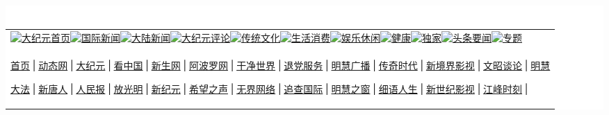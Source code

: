 <a name="1" id="1" target="_blank">&nbsp;</a> <span id="1">&nbsp;</span><table align=center border="0"><tr><td colspan="2" VALIGN=TOP><a href="https://github.com/19920513/djy/blob/master/gb/nf1351518.md#1"><img src="https://raw.githubusercontent.com/19920513/www/master/t/djy/1.jpg" title="大纪元首页" alt="大纪元首页"></a><a href="https://github.com/19920513/djy/blob/master/gb/n24hr.md#1"><img src="https://raw.githubusercontent.com/19920513/www/master/t/djy/3.jpg" title="国际新闻" alt="国际新闻"></a><a href="https://github.com/19920513/djy/blob/master/gb/nsc413.md#1"><img src="https://raw.githubusercontent.com/19920513/www/master/t/djy/4.jpg" title="大陆新闻" alt="大陆新闻"></a><a href="https://github.com/19920513/djy/blob/master/gb/news392.md#1"><img src="https://raw.githubusercontent.com/19920513/www/master/t/djy/5.jpg" title="大纪元评论" alt="大纪元评论"></a><a href="https://github.com/19920513/djy/blob/master/gb/news2007.md#1"><img src="https://raw.githubusercontent.com/19920513/www/master/t/djy/6.jpg" title="传统文化" alt="传统文化"></a><a href="https://github.com/19920513/djy/blob/master/gb/news2008.md#1"><img src="https://raw.githubusercontent.com/19920513/www/master/t/djy/7.jpg" title="生活消费" alt="生活消费"></a><a href="https://github.com/19920513/djy/blob/master/gb/ncyule.md#1"><img src="https://raw.githubusercontent.com/19920513/www/master/t/djy/8.jpg" title="娱乐休闲" alt="娱乐休闲"></a><a href="https://github.com/19920513/djy/blob/master/gb/nsc1002.md#1"><img src="https://raw.githubusercontent.com/19920513/www/master/t/djy/9.jpg" title="健康" alt="健康"></a><a href="https://github.com/19920513/djy/blob/master/gb/nf6092.md#1"><img src="https://raw.githubusercontent.com/19920513/www/master/t/djy/10a.jpg" title="独家" alt="独家"></a><a href="https://github.com/19920513/djy/blob/master/gb/nf4514.md#1"><img src="https://raw.githubusercontent.com/19920513/www/master/t/djy/11.jpg" title="头条要闻" alt="头条要闻"></a><a href="https://github.com/19920513/djy/blob/master/gb/nf4389.md#1"><img src="https://raw.githubusercontent.com/19920513/www/master/t/djy/13.jpg" title="专题" alt="专题"></a></td></tr><tr><td colspan="2" VALIGN=TOP><p><a href="https://github.com/19920513/www/blob/master/README.md?enfpk#1" target="_blank">首页</a> | <a href="https://dycg1eql8aigr.cloudfront.net/1?itfbbeml" target="_blank">动态网</a> | <a href="https://d1z1i6xmekcnf1.cloudfront.net/2?ipqaq" target="_blank">大纪元</a> | <a href="https://divmj5v44rbg.cloudfront.net/4?zsbbj" target="_blank">看中国</a> | <a href="https://dme0bxbvomkno.cloudfront.net/pHh5q?qgwdklt" target="_blank">新生网</a> | <a href="https://d1nm4aa0eu3bxh.cloudfront.net/tktpt?rluhrqwoi" target="_blank">阿波罗网</a> | <a href="https://d3uam2jhpjrvu5.cloudfront.net/Mjpvu?mykwc" target="_blank">干净世界</a> | <a href="https://d2tha3bwxphnwp.cloudfront.net/10?tugrrs" target="_blank">退党服务</a> | <a href="https://d1fejrztdgsube.cloudfront.net/Rffqf?vohmcg" target="_blank">明慧广播</a> | <a href="https://d2zvse34bag8ol.cloudfront.net/nw9Vn?qjebuvfw" target="_blank">传奇时代</a> | <a href="https://d2h2x8lw1kpl69.cloudfront.net/AF9AG?wfear" target="_blank">新境界影视</a> | <a href="https://d1fejrztdgsube.cloudfront.net/zqMQA?klzkkfayw" target="_blank">文昭谈论</a> | <a href="https://d22qnxkzs9qeoh.cloudfront.net/7?wsbfz" target="_blank">明慧</a></p><p><a href="https://d377tzsbzf1wvt.cloudfront.net/9?kultcb" target="_blank">大法</a> | <a href="https://d200ccn4ewjn2r.cloudfront.net/3?ydrppclol" target="_blank">新唐人</a> | <a href="https://d3ohms0ydcz20j.cloudfront.net/obAhT?kewqqchg" target="_blank">人民报</a> | <a href="https://d3a3umoypakbtm.cloudfront.net/xXNHu?lejod" target="_blank">放光明</a> | <a href="https://dtjix0ckmebpi.cloudfront.net/5?tpmrkj" target="_blank">新纪元</a> | <a href="https://d1ntfewljph5k2.cloudfront.net/6?uhyihobo" target="_blank">希望之声</a> | <a href="https://d1qf0g0z67vzsk.cloudfront.net/11?qnsxyumoi" target="_blank">无界网络</a> | <a href="https://d2cj9ah31kn8fl.cloudfront.net/Pueji?mbheqj" target="_blank">追查国际</a> | <a href="https://d1jex6syje0yji.cloudfront.net/16?eewoypyw" target="_blank">明慧之窗</a> | <a href="https://d1itcd32obhl6s.cloudfront.net/LdvzZ?qipdit" target="_blank">细语人生</a> | <a href="https://d1z1i6xmekcnf1.cloudfront.net/fBn3r?xxzrjaxfu" target="_blank">新世纪影视</a> | <a href="https://dfu0th2rj4x8t.cloudfront.net/PUWMb?qjlislhwr" target="_blank">江峰时刻</a> |